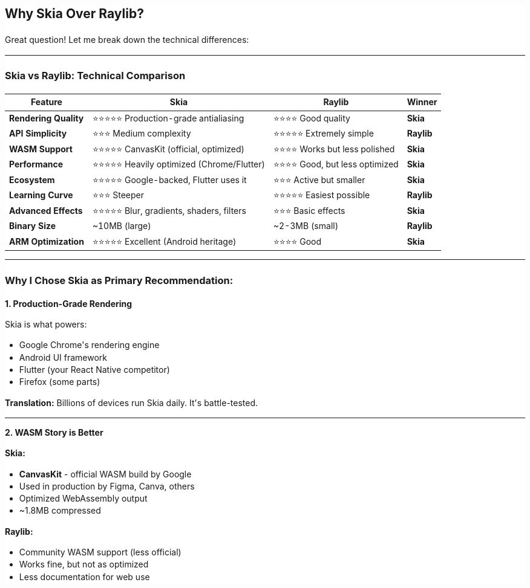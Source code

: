 ## **Why Skia Over Raylib?**

Great question! Let me break down the technical differences:

---

### **Skia vs Raylib: Technical Comparison**

| Feature | Skia | Raylib | Winner |
|---------|------|--------|--------|
| **Rendering Quality** | ⭐⭐⭐⭐⭐ Production-grade antialiasing | ⭐⭐⭐⭐ Good quality | **Skia** |
| **API Simplicity** | ⭐⭐⭐ Medium complexity | ⭐⭐⭐⭐⭐ Extremely simple | **Raylib** |
| **WASM Support** | ⭐⭐⭐⭐⭐ CanvasKit (official, optimized) | ⭐⭐⭐⭐ Works but less polished | **Skia** |
| **Performance** | ⭐⭐⭐⭐⭐ Heavily optimized (Chrome/Flutter) | ⭐⭐⭐⭐ Good, but less optimized | **Skia** |
| **Ecosystem** | ⭐⭐⭐⭐⭐ Google-backed, Flutter uses it | ⭐⭐⭐ Active but smaller | **Skia** |
| **Learning Curve** | ⭐⭐⭐ Steeper | ⭐⭐⭐⭐⭐ Easiest possible | **Raylib** |
| **Advanced Effects** | ⭐⭐⭐⭐⭐ Blur, gradients, shaders, filters | ⭐⭐⭐ Basic effects | **Skia** |
| **Binary Size** | ~10MB (large) | ~2-3MB (small) | **Raylib** |
| **ARM Optimization** | ⭐⭐⭐⭐⭐ Excellent (Android heritage) | ⭐⭐⭐⭐ Good | **Skia** |

---

### **Why I Chose Skia as Primary Recommendation:**

**1. Production-Grade Rendering**

Skia is what powers:
- Google Chrome's rendering engine
- Android UI framework
- Flutter (your React Native competitor)
- Firefox (some parts)

**Translation:** Billions of devices run Skia daily. It's battle-tested.

---

**2. WASM Story is Better**

**Skia:**
- **CanvasKit** - official WASM build by Google
- Used in production by Figma, Canva, others
- Optimized WebAssembly output
- ~1.8MB compressed

**Raylib:**
- Community WASM support (less official)
- Works fine, but not as optimized
- Less documentation for web use
